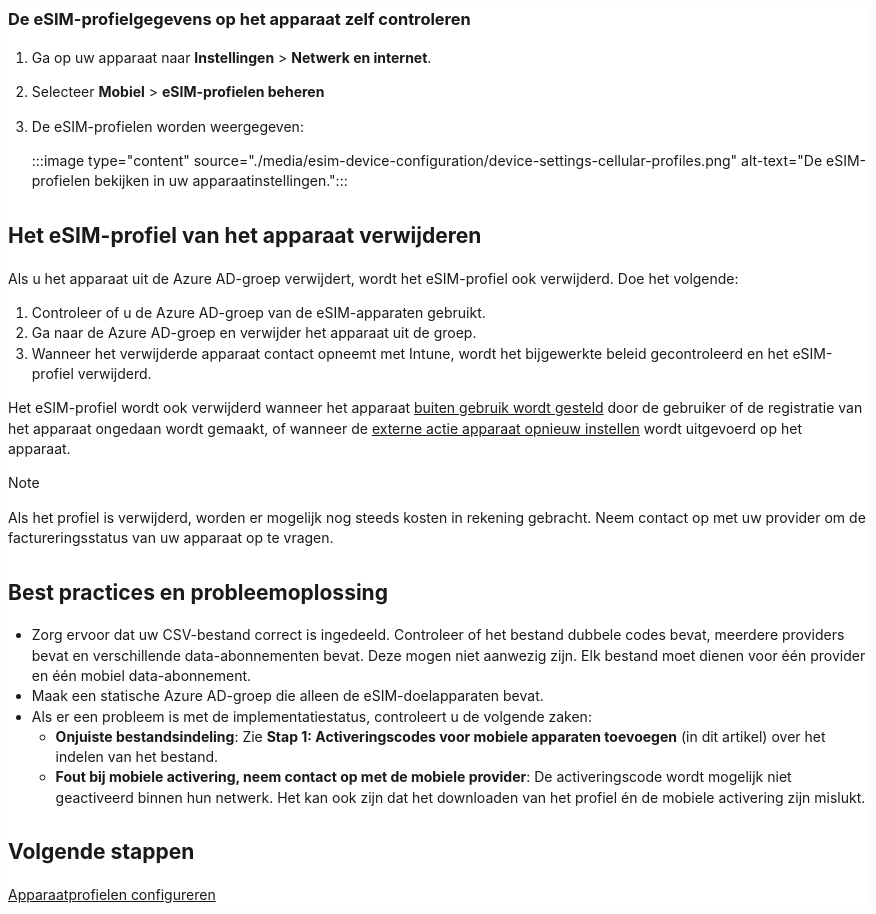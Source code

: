 ### <a name="monitor-esim-profile-details-on-the-actual-device"></a>De eSIM-profielgegevens op het apparaat zelf controleren

1. Ga op uw apparaat naar **Instellingen** > **Netwerk en internet**.
2. Selecteer **Mobiel** > **eSIM-profielen beheren**
3. De eSIM-profielen worden weergegeven:

    :::image type="content" source="./media/esim-device-configuration/device-settings-cellular-profiles.png" alt-text="De eSIM-profielen bekijken in uw apparaatinstellingen.":::

## <a name="remove-the-esim-profile-from-device"></a>Het eSIM-profiel van het apparaat verwijderen

Als u het apparaat uit de Azure AD-groep verwijdert, wordt het eSIM-profiel ook verwijderd. Doe het volgende:

1. Controleer of u de Azure AD-groep van de eSIM-apparaten gebruikt.
2. Ga naar de Azure AD-groep en verwijder het apparaat uit de groep.
3. Wanneer het verwijderde apparaat contact opneemt met Intune, wordt het bijgewerkte beleid gecontroleerd en het eSIM-profiel verwijderd.

Het eSIM-profiel wordt ook verwijderd wanneer het apparaat [buiten gebruik wordt gesteld](../remote-actions/devices-wipe.md#retire) door de gebruiker of de registratie van het apparaat ongedaan wordt gemaakt, of wanneer de [externe actie apparaat opnieuw instellen](../remote-actions/devices-wipe.md#wipe) wordt uitgevoerd op het apparaat.

> [!NOTE]
> Als het profiel is verwijderd, worden er mogelijk nog steeds kosten in rekening gebracht. Neem contact op met uw provider om de factureringsstatus van uw apparaat op te vragen.

## <a name="best-practices--troubleshooting"></a>Best practices en probleemoplossing

- Zorg ervoor dat uw CSV-bestand correct is ingedeeld. Controleer of het bestand dubbele codes bevat, meerdere providers bevat en verschillende data-abonnementen bevat. Deze mogen niet aanwezig zijn. Elk bestand moet dienen voor één provider en één mobiel data-abonnement.
- Maak een statische Azure AD-groep die alleen de eSIM-doelapparaten bevat.
- Als er een probleem is met de implementatiestatus, controleert u de volgende zaken:
  - **Onjuiste bestandsindeling**: Zie **Stap 1: Activeringscodes voor mobiele apparaten toevoegen** (in dit artikel) over het indelen van het bestand.
  - **Fout bij mobiele activering, neem contact op met de mobiele provider**: De activeringscode wordt mogelijk niet geactiveerd binnen hun netwerk. Het kan ook zijn dat het downloaden van het profiel én de mobiele activering zijn mislukt.

## <a name="next-steps"></a>Volgende stappen

[Apparaatprofielen configureren](device-profiles.md)
